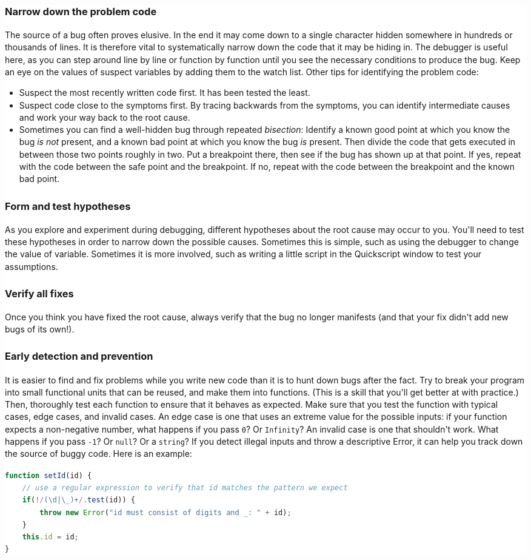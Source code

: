 ### Narrow down the problem code

The source of a bug often proves elusive. In the end it may come down to a single character hidden somewhere in hundreds or thousands of lines. It is therefore vital to systematically narrow down the code that it may be hiding in. The debugger is useful here, as you can step around line by line or function by function until you see the necessary conditions to produce the bug. Keep an eye on the values of suspect variables by adding them to the watch list. Other tips for identifying the problem code:

- Suspect the most recently written code first. It has been tested the least.
- Suspect code close to the symptoms first. By tracing backwards from the symptoms, you can identify intermediate causes and work your way back to the root cause.
- Sometimes you can find a well-hidden bug through repeated *bisection*: Identify a known good point at which you know the bug *is not* present, and a known bad point at which you know the bug *is* present. Then divide the code that gets executed in between those two points roughly in two. Put a breakpoint there, then see if the bug has shown up at that point. If yes, repeat with the code between the safe point and the breakpoint. If no, repeat with the code between the breakpoint and the known bad point.

### Form and test hypotheses 

As you explore and experiment during debugging, different hypotheses about the root cause may occur to you. You'll need to test these hypotheses in order to narrow down the possible causes. Sometimes this is simple, such as using the debugger to change the value of variable. Sometimes it is more involved, such as writing a little script in the Quickscript window to test your assumptions.

### Verify all fixes

Once you think you have fixed the root cause, always verify that the bug no longer manifests (and that your fix didn't add new bugs of its own!).

### Early detection and prevention

It is easier to find and fix problems while you write new code than it is to hunt down bugs after the fact. Try to break your program into small functional units that can be reused, and make them into functions. (This is a skill that you'll get better at with practice.) Then, thoroughly test each function to ensure that it behaves as expected. Make sure that you test the function with typical cases, edge cases, and invalid cases. An edge case is one that uses an extreme value for the possible inputs: if your function expects a non-negative number, what happens if you pass `0`? Or `Infinity`? An invalid case is one that shouldn't work. What happens if you pass `-1`? Or `null`? Or a `string`? If you detect illegal inputs and throw a descriptive Error, it can help you track down the source of buggy code. Here is an example:

```js
function setId(id) {
    // use a regular expression to verify that id matches the pattern we expect
	if(!/(\d|\_)+/.test(id)) {
	    throw new Error("id must consist of digits and _: " + id);
	}
	this.id = id;
}
```
